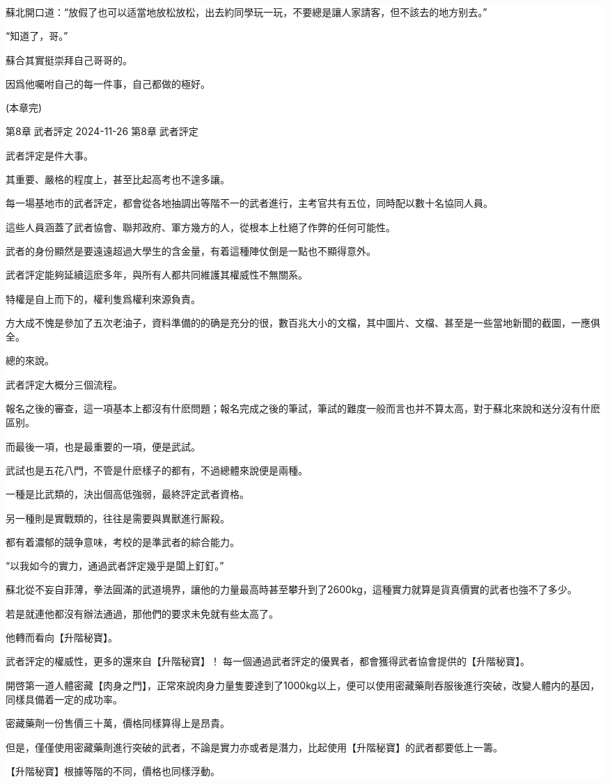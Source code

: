 蘇北開口道：“放假了也可以适當地放松放松，出去約同學玩一玩，不要總是讓人家請客，但不該去的地方别去。”

“知道了，哥。”

蘇合其實挺崇拜自己哥哥的。

因爲他囑咐自己的每一件事，自己都做的極好。

(本章完)

第8章 武者評定
2024-11-26
第8章 武者評定

武者評定是件大事。

其重要、嚴格的程度上，甚至比起高考也不遑多讓。

每一場基地市的武者評定，都會從各地抽調出等階不一的武者進行，主考官共有五位，同時配以數十名協同人員。

這些人員涵蓋了武者協會、聯邦政府、軍方幾方的人，從根本上杜絕了作弊的任何可能性。

武者的身份顯然是要遠遠超過大學生的含金量，有着這種陣仗倒是一點也不顯得意外。

武者評定能夠延續這麽多年，與所有人都共同維護其權威性不無關系。

特權是自上而下的，權利隻爲權利來源負責。

方大成不愧是參加了五次老油子，資料準備的的确是充分的很，數百兆大小的文檔，其中圖片、文檔、甚至是一些當地新聞的截圖，一應俱全。

總的來說。

武者評定大概分三個流程。

報名之後的審查，這一項基本上都沒有什麽問題；報名完成之後的筆試，筆試的難度一般而言也并不算太高，對于蘇北來說和送分沒有什麽區别。

而最後一項，也是最重要的一項，便是武試。

武試也是五花八門，不管是什麽樣子的都有，不過總體來說便是兩種。

一種是比武類的，決出個高低強弱，最終評定武者資格。

另一種則是實戰類的，往往是需要與異獸進行厮殺。

都有着濃郁的競争意味，考校的是準武者的綜合能力。

“以我如今的實力，通過武者評定幾乎是闆上釘釘。”

蘇北從不妄自菲薄，拳法圓滿的武道境界，讓他的力量最高時甚至攀升到了2600kg，這種實力就算是貨真價實的武者也強不了多少。

若是就連他都沒有辦法通過，那他們的要求未免就有些太高了。

他轉而看向【升階秘寶】。

武者評定的權威性，更多的還來自【升階秘寶】！
每一個通過武者評定的優異者，都會獲得武者協會提供的【升階秘寶】。

開啓第一道人體密藏【肉身之門】，正常來說肉身力量隻要達到了1000kg以上，便可以使用密藏藥劑吞服後進行突破，改變人體内的基因，同樣具備着一定的成功率。

密藏藥劑一份售價三十萬，價格同樣算得上是昂貴。

但是，僅僅使用密藏藥劑進行突破的武者，不論是實力亦或者是潛力，比起使用【升階秘寶】的武者都要低上一籌。

【升階秘寶】根據等階的不同，價格也同樣浮動。
